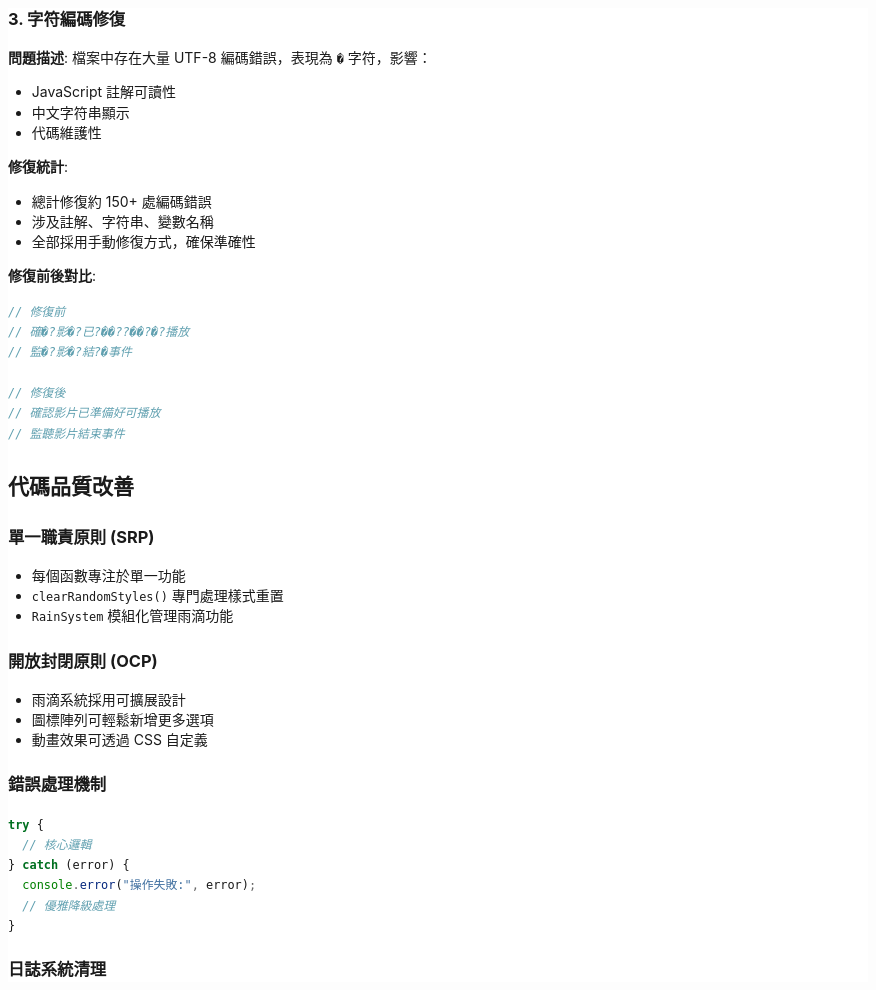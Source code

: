 ### 3. 字符編碼修復

**問題描述**:
檔案中存在大量 UTF-8 編碼錯誤，表現為 `�` 字符，影響：

- JavaScript 註解可讀性
- 中文字符串顯示
- 代碼維護性

**修復統計**:

- 總計修復約 150+ 處編碼錯誤
- 涉及註解、字符串、變數名稱
- 全部採用手動修復方式，確保準確性

**修復前後對比**:

```javascript
// 修復前
// 確�?影�?已?��??��?�?播放
// 監�?影�?結?�事件

// 修復後
// 確認影片已準備好可播放
// 監聽影片結束事件
```

## 代碼品質改善

### 單一職責原則 (SRP)

- 每個函數專注於單一功能
- `clearRandomStyles()` 專門處理樣式重置
- `RainSystem` 模組化管理雨滴功能

### 開放封閉原則 (OCP)

- 雨滴系統採用可擴展設計
- 圖標陣列可輕鬆新增更多選項
- 動畫效果可透過 CSS 自定義

### 錯誤處理機制

```javascript
try {
  // 核心邏輯
} catch (error) {
  console.error("操作失敗:", error);
  // 優雅降級處理
}
```

### 日誌系統清理
